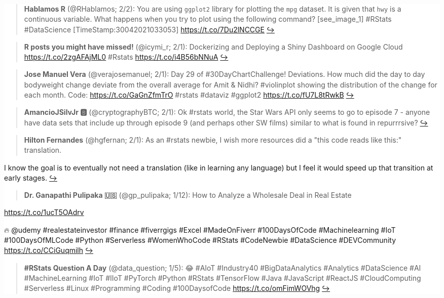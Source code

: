 


> **Hablamos R** (@RHablamos; 2/2): You are using `ggplot2` library for plotting the `mpg` dataset. It is given that `hwy` is a continuous variable. What happens when you try to plot using the following command? [see_image_1] #RStats #DataScience [TimeStamp:30042021033053] https://t.co/7Du2lNCCGE  [&#8618;](https://twitter.com/dataandme/status/1387972700375855105)




> **R posts you might have missed!** (@icymi_r; 2/1): Dockerizing and Deploying a Shiny Dashboard on Google Cloud  https://t.co/2zgAFAjML0
#Rstats https://t.co/i4B56bNNuA  [&#8618;](https://twitter.com/dataandme/status/1388010358913355778)




> **Jose Manuel Vera** (@verajosemanuel; 2/1): Day 29 of #30DayChartChallenge! Deviations. How much did the day to day bodyweight change deviate from the overall average for Amit &amp; Nidhi? #violinplot showing the distribution of the change for each month. Code: https://t.co/GaGnZfmTrO #rstats #dataviz #ggplot2 https://t.co/fU7L8tRwkB  [&#8618;](https://twitter.com/dataandme/status/1387959596371820544)




> **AmancioJSilvJr 🅱** (@cryptographyBTC; 2/1): Ok #rstats world, the Star Wars API only seems to go to episode 7 - anyone have data sets that include up through episode 9 (and perhaps other SW films) similar to what is found in repurrrsive?  [&#8618;](https://twitter.com/dataandme/status/1387951089375354882)




> **Hilton Fernandes** (@hgfernan; 2/1): As an #rstats newbie, I wish more resources did a "this code reads like this:" translation.
>
I know the goal is to eventually not need a translation (like in learning any language) but I feel it would speed up that transition at early stages.  [&#8618;](https://twitter.com/dataandme/status/1387939397199441923)




> **Dr. Ganapathi Pulipaka 🇺🇸** (@gp_pulipaka; 1/12): How to Analyze a Wholesale Deal in Real Estate
>
https://t.co/1ucT5OAdrv
>
🔥 @udemy #realestateinvestor #finance #fiverrgigs #Excel #MadeOnFiverr #100DaysOfCode #Machinelearning #IoT #100DaysOfMLCode #Python #Serverless #WomenWhoCode #RStats #CodeNewbie #DataScience #DEVCommunity https://t.co/CCiGuqmilh  [&#8618;](https://twitter.com/dataandme/status/1388010224875933697)




> **#RStats Question A Day** (@data_question; 1/5): 😂 #AIoT #Industry40
 #BigDataAnalytics #Analytics #DataScience #AI #MachineLearning #IoT #IIoT #PyTorch #Python #RStats #TensorFlow #Java #JavaScript #ReactJS #CloudComputing #Serverless #Linux #Programming #Coding #100DaysofCode https://t.co/omFimWOVhg  [&#8618;](https://twitter.com/dataandme/status/1387959894746222592)
